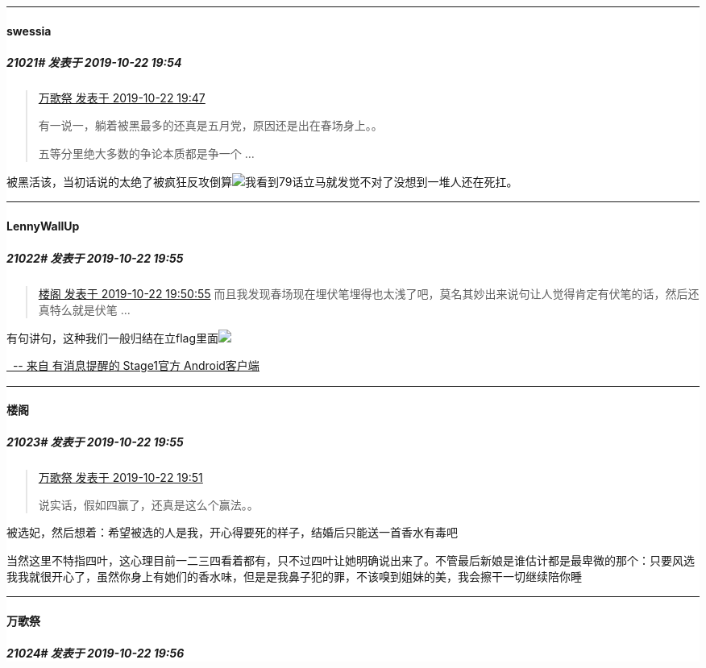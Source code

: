 *****

####  swessia  
##### 21021#       发表于 2019-10-22 19:54



<blockquote><a href="httphttps://bbs.saraba1st.com/2b/forum.php?mod=redirect&amp;goto=findpost&amp;pid=45277985&amp;ptid=1831320" target="_blank">万歌祭 发表于 2019-10-22 19:47</a>

有一说一，躺着被黑最多的还真是五月党，原因还是出在春场身上。。

五等分里绝大多数的争论本质都是争一个 ...</blockquote>
被黑活该，当初话说的太绝了被疯狂反攻倒算<img src="https://static.saraba1st.com/image/smiley/face2017/037.png" referrerpolicy="no-referrer">我看到79话立马就发觉不对了没想到一堆人还在死扛。







*****

####  LennyWallUp  
##### 21022#       发表于 2019-10-22 19:55



<blockquote><a href="httphttps://bbs.saraba1st.com/2b/forum.php?mod=redirect&amp;goto=findpost&amp;pid=45278022&amp;ptid=1831320" target="_blank">楼阁 发表于 2019-10-22 19:50:55</a>
而且我发现春场现在埋伏笔埋得也太浅了吧，莫名其妙出来说句让人觉得肯定有伏笔的话，然后还真特么就是伏笔 ...</blockquote>有句讲句，这种我们一般归结在立flag里面<img src="https://static.saraba1st.com/image/smiley/face2017/068.png" referrerpolicy="no-referrer">

[  -- 来自 有消息提醒的 Stage1官方 Android客户端](https://www.coolapk.com/apk/140634)







*****

####  楼阁  
##### 21023#       发表于 2019-10-22 19:55



<blockquote><a href="httphttps://bbs.saraba1st.com/2b/forum.php?mod=redirect&amp;goto=findpost&amp;pid=45278024&amp;ptid=1831320" target="_blank">万歌祭 发表于 2019-10-22 19:51</a>

说实话，假如四赢了，还真是这么个赢法。。</blockquote>
被选妃，然后想着：希望被选的人是我，开心得要死的样子，结婚后只能送一首香水有毒吧

当然这里不特指四叶，这心理目前一二三四看着都有，只不过四叶让她明确说出来了。不管最后新娘是谁估计都是最卑微的那个：只要风选我我就很开心了，虽然你身上有她们的香水味，但是是我鼻子犯的罪，不该嗅到姐妹的美，我会擦干一切继续陪你睡







*****

####  万歌祭  
##### 21024#       发表于 2019-10-22 19:56
